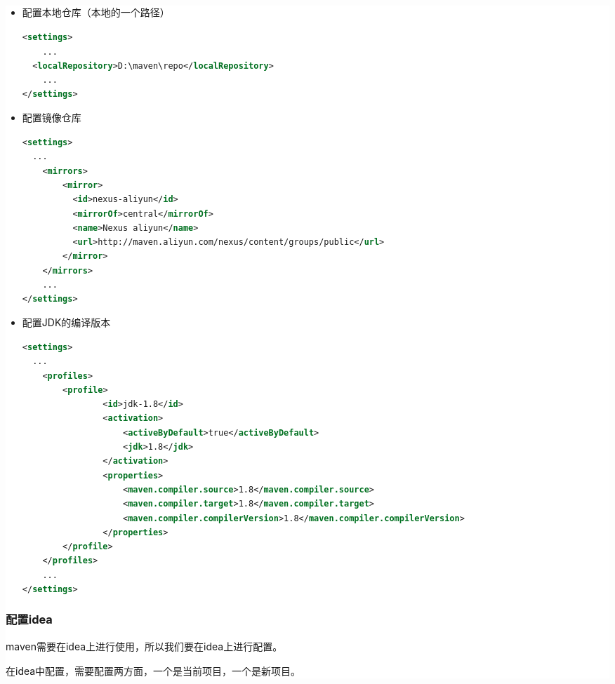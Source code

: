 - 配置本地仓库（本地的一个路径）

  ```xml
  <settings>
      ...
  	<localRepository>D:\maven\repo</localRepository>
      ...
  </settings>
  ```
  
- 配置镜像仓库

  ```xml
  <settings>
  	...
      <mirrors>
          <mirror>
          	<id>nexus-aliyun</id>
          	<mirrorOf>central</mirrorOf>
          	<name>Nexus aliyun</name>
          	<url>http://maven.aliyun.com/nexus/content/groups/public</url>
          </mirror>
      </mirrors>
      ...
  </settings>
  ```
  
- 配置JDK的编译版本

  ```xml
  <settings>
  	...
      <profiles>
          <profile>
                  <id>jdk-1.8</id>
                  <activation>
                      <activeByDefault>true</activeByDefault>
                      <jdk>1.8</jdk>
                  </activation>
                  <properties>
                      <maven.compiler.source>1.8</maven.compiler.source>
                      <maven.compiler.target>1.8</maven.compiler.target>
                      <maven.compiler.compilerVersion>1.8</maven.compiler.compilerVersion>
                  </properties>
          </profile>
      </profiles>
      ...
  </settings>
  ```

### 配置idea

maven需要在idea上进行使用，所以我们要在idea上进行配置。

在idea中配置，需要配置两方面，一个是当前项目，一个是新项目。  
